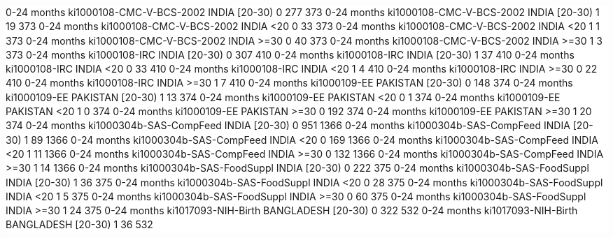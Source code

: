 0-24 months   ki1000108-CMC-V-BCS-2002   INDIA                          [20-30)            0      277     373
0-24 months   ki1000108-CMC-V-BCS-2002   INDIA                          [20-30)            1       19     373
0-24 months   ki1000108-CMC-V-BCS-2002   INDIA                          <20                0       33     373
0-24 months   ki1000108-CMC-V-BCS-2002   INDIA                          <20                1        1     373
0-24 months   ki1000108-CMC-V-BCS-2002   INDIA                          >=30               0       40     373
0-24 months   ki1000108-CMC-V-BCS-2002   INDIA                          >=30               1        3     373
0-24 months   ki1000108-IRC              INDIA                          [20-30)            0      307     410
0-24 months   ki1000108-IRC              INDIA                          [20-30)            1       37     410
0-24 months   ki1000108-IRC              INDIA                          <20                0       33     410
0-24 months   ki1000108-IRC              INDIA                          <20                1        4     410
0-24 months   ki1000108-IRC              INDIA                          >=30               0       22     410
0-24 months   ki1000108-IRC              INDIA                          >=30               1        7     410
0-24 months   ki1000109-EE               PAKISTAN                       [20-30)            0      148     374
0-24 months   ki1000109-EE               PAKISTAN                       [20-30)            1       13     374
0-24 months   ki1000109-EE               PAKISTAN                       <20                0        1     374
0-24 months   ki1000109-EE               PAKISTAN                       <20                1        0     374
0-24 months   ki1000109-EE               PAKISTAN                       >=30               0      192     374
0-24 months   ki1000109-EE               PAKISTAN                       >=30               1       20     374
0-24 months   ki1000304b-SAS-CompFeed    INDIA                          [20-30)            0      951    1366
0-24 months   ki1000304b-SAS-CompFeed    INDIA                          [20-30)            1       89    1366
0-24 months   ki1000304b-SAS-CompFeed    INDIA                          <20                0      169    1366
0-24 months   ki1000304b-SAS-CompFeed    INDIA                          <20                1       11    1366
0-24 months   ki1000304b-SAS-CompFeed    INDIA                          >=30               0      132    1366
0-24 months   ki1000304b-SAS-CompFeed    INDIA                          >=30               1       14    1366
0-24 months   ki1000304b-SAS-FoodSuppl   INDIA                          [20-30)            0      222     375
0-24 months   ki1000304b-SAS-FoodSuppl   INDIA                          [20-30)            1       36     375
0-24 months   ki1000304b-SAS-FoodSuppl   INDIA                          <20                0       28     375
0-24 months   ki1000304b-SAS-FoodSuppl   INDIA                          <20                1        5     375
0-24 months   ki1000304b-SAS-FoodSuppl   INDIA                          >=30               0       60     375
0-24 months   ki1000304b-SAS-FoodSuppl   INDIA                          >=30               1       24     375
0-24 months   ki1017093-NIH-Birth        BANGLADESH                     [20-30)            0      322     532
0-24 months   ki1017093-NIH-Birth        BANGLADESH                     [20-30)            1       36     532